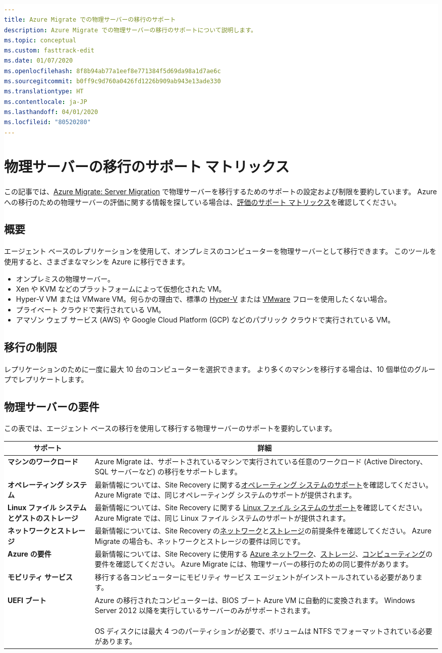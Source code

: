 ```yaml
---
title: Azure Migrate での物理サーバーの移行のサポート
description: Azure Migrate での物理サーバーの移行のサポートについて説明します。
ms.topic: conceptual
ms.custom: fasttrack-edit
ms.date: 01/07/2020
ms.openlocfilehash: 8f8b94ab77a1eef8e771384f5d69da98a1d7ae6c
ms.sourcegitcommit: b0ff9c9d760a0426fd1226b909ab943e13ade330
ms.translationtype: HT
ms.contentlocale: ja-JP
ms.lasthandoff: 04/01/2020
ms.locfileid: "80520280"
---
```

# <a name="support-matrix-for-physical-server-migration"></a>物理サーバーの移行のサポート マトリックス

この記事では、[Azure Migrate: Server Migration](migrate-services-overview.md#azure-migrate-server-migration-tool) で物理サーバーを移行するためのサポートの設定および制限を要約しています。 Azure への移行のための物理サーバーの評価に関する情報を探している場合は、[評価のサポート マトリックス](migrate-support-matrix-physical.md)を確認してください。


## <a name="overview"></a>概要

エージェント ベースのレプリケーションを使用して、オンプレミスのコンピューターを物理サーバーとして移行できます。 このツールを使用すると、さまざまなマシンを Azure に移行できます。

- オンプレミスの物理サーバー。
- Xen や KVM などのプラットフォームによって仮想化された VM。
- Hyper-V VM または VMware VM。何らかの理由で、標準の [Hyper-V](tutorial-migrate-hyper-v.md) または [VMware](server-migrate-overview.md) フローを使用したくない場合。
- プライベート クラウドで実行されている VM。
- アマゾン ウェブ サービス (AWS) や Google Cloud Platform (GCP) などのパブリック クラウドで実行されている VM。


## <a name="migration-limitations"></a>移行の制限

レプリケーションのために一度に最大 10 台のコンピューターを選択できます。 より多くのマシンを移行する場合は、10 個単位のグループでレプリケートします。


## <a name="physical-server-requirements"></a>物理サーバーの要件

この表では、エージェント ベースの移行を使用して移行する物理サーバーのサポートを要約しています。

**サポート** | **詳細**
--- | ---
**マシンのワークロード** | Azure Migrate は、サポートされているマシンで実行されている任意のワークロード (Active Directory、SQL サーバーなど) の移行をサポートします。
**オペレーティング システム** | 最新情報については、Site Recovery に関する[オペレーティング システムのサポート](../site-recovery/vmware-physical-azure-support-matrix.md#replicated-machines)を確認してください。 Azure Migrate では、同じオペレーティング システムのサポートが提供されます。
**Linux ファイル システムとゲストのストレージ** | 最新情報については、Site Recovery に関する [Linux ファイル システムのサポート](../site-recovery/vmware-physical-azure-support-matrix.md#linux-file-systemsguest-storage)を確認してください。 Azure Migrate では、同じ Linux ファイル システムのサポートが提供されます。
**ネットワークとストレージ** | 最新情報については、Site Recovery の[ネットワーク](../site-recovery/vmware-physical-azure-support-matrix.md#network)と[ストレージ](../site-recovery/vmware-physical-azure-support-matrix.md#storage)の前提条件を確認してください。 Azure Migrate の場合も、ネットワークとストレージの要件は同じです。
**Azure の要件** | 最新情報については、Site Recovery に使用する [Azure ネットワーク](../site-recovery/vmware-physical-azure-support-matrix.md#azure-vm-network-after-failover)、[ストレージ](../site-recovery/vmware-physical-azure-support-matrix.md#azure-storage)、[コンピューティング](../site-recovery/vmware-physical-azure-support-matrix.md#azure-compute)の要件を確認してください。 Azure Migrate には、物理サーバーの移行のための同じ要件があります。
**モビリティ サービス** | 移行する各コンピューターにモビリティ サービス エージェントがインストールされている必要があります。
**UEFI ブート** | Azure の移行されたコンピューターは、BIOS ブート Azure VM に自動的に変換されます。 Windows Server 2012 以降を実行しているサーバーのみがサポートされます。<br/><br/> OS ディスクには最大 4 つのパーティションが必要で、ボリュームは NTFS でフォーマットされている必要があります。